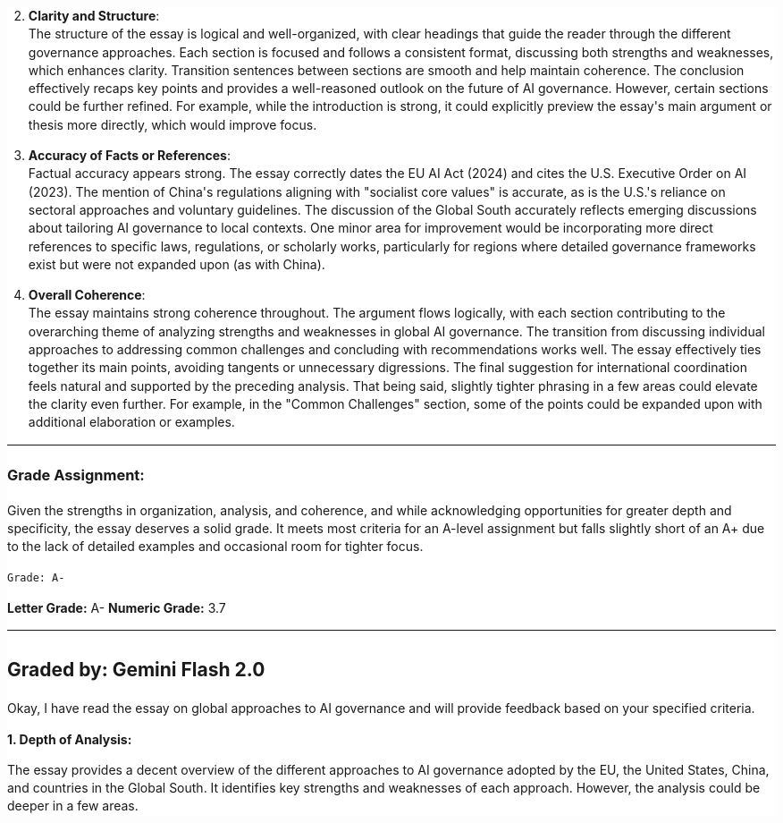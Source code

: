 2. **Clarity and Structure**:  
The structure of the essay is logical and well-organized, with clear headings that guide the reader through the different governance approaches. Each section is focused and follows a consistent format, discussing both strengths and weaknesses, which enhances clarity. Transition sentences between sections are smooth and help maintain coherence. The conclusion effectively recaps key points and provides a well-reasoned outlook on the future of AI governance. However, certain sections could be further refined. For example, while the introduction is strong, it could explicitly preview the essay's main argument or thesis more directly, which would improve focus.

3. **Accuracy of Facts or References**:  
Factual accuracy appears strong. The essay correctly dates the EU AI Act (2024) and cites the U.S. Executive Order on AI (2023). The mention of China's regulations aligning with "socialist core values" is accurate, as is the U.S.'s reliance on sectoral approaches and voluntary guidelines. The discussion of the Global South accurately reflects emerging discussions about tailoring AI governance to local contexts. One minor area for improvement would be incorporating more direct references to specific laws, regulations, or scholarly works, particularly for regions where detailed governance frameworks exist but were not expanded upon (as with China).

4. **Overall Coherence**:  
The essay maintains strong coherence throughout. The argument flows logically, with each section contributing to the overarching theme of analyzing strengths and weaknesses in global AI governance. The transition from discussing individual approaches to addressing common challenges and concluding with recommendations works well. The essay effectively ties together its main points, avoiding tangents or unnecessary digressions. The final suggestion for international coordination feels natural and supported by the preceding analysis. That being said, slightly tighter phrasing in a few areas could elevate the clarity even further. For example, in the "Common Challenges" section, some of the points could be expanded upon with additional elaboration or examples.

---

### Grade Assignment:

Given the strengths in organization, analysis, and coherence, and while acknowledging opportunities for greater depth and specificity, the essay deserves a solid grade. It meets most criteria for an A-level assignment but falls slightly short of an A+ due to the lack of detailed examples and occasional room for tighter focus.

```
Grade: A-
```

**Letter Grade:** A-
**Numeric Grade:** 3.7

---

## Graded by: Gemini Flash 2.0

Okay, I have read the essay on global approaches to AI governance and will provide feedback based on your specified criteria.

**1. Depth of Analysis:**

The essay provides a decent overview of the different approaches to AI governance adopted by the EU, the United States, China, and countries in the Global South. It identifies key strengths and weaknesses of each approach. However, the analysis could be deeper in a few areas.
